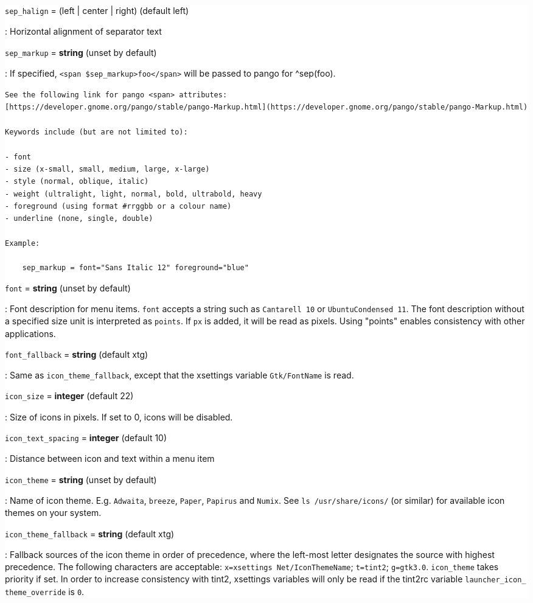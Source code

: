 `sep_halign` = (left | center | right) (default left)

:   Horizontal alignment of separator text

`sep_markup` = __string__ (unset by default)

:   If specified, `<span $sep_markup>foo</span>` will be passed to pango for
    ^sep(foo).

    See the following link for pango <span> attributes:
    [https://developer.gnome.org/pango/stable/pango-Markup.html](https://developer.gnome.org/pango/stable/pango-Markup.html)

    Keywords include (but are not limited to):

    - font
    - size (x-small, small, medium, large, x-large)
    - style (normal, oblique, italic)
    - weight (ultralight, light, normal, bold, ultrabold, heavy
    - foreground (using format #rrggbb or a colour name)
    - underline (none, single, double)

    Example:

        sep_markup = font="Sans Italic 12" foreground="blue"

`font` = __string__ (unset by default)

:   Font description for menu items. `font` accepts a string such as
    `Cantarell 10` or `UbuntuCondensed 11`. The font description without a
    specified size unit is interpreted as `points`. If `px` is added, it will
    be read as pixels. Using "points" enables consistency with other
    applications.

`font_fallback` = __string__ (default xtg)

:   Same as `icon_theme_fallback`, except that the xsettings variable
    `Gtk/FontName` is read.

`icon_size` = __integer__ (default 22)

:   Size of icons in pixels. If set to 0, icons will be disabled.

`icon_text_spacing` = __integer__ (default 10)

:   Distance between icon and text within a menu item

`icon_theme` = __string__ (unset by default)

:   Name of icon theme. E.g. `Adwaita`, `breeze`, `Paper`, `Papirus` and
    `Numix`. See `ls /usr/share/icons/` (or similar) for available icon themes
    on your system.

`icon_theme_fallback` = __string__ (default xtg)

:   Fallback sources of the icon theme in order of precedence, where the
    left-most letter designates the source with highest precedence. The
    following characters are acceptable: `x=xsettings Net/IconThemeName`;
    `t=tint2`; `g=gtk3.0`. `icon_theme` takes priority if set.
    In order to increase consistency with tint2, xsettings variables will only
    be read if the tint2rc variable `launcher_icon_theme_override` is `0`.
